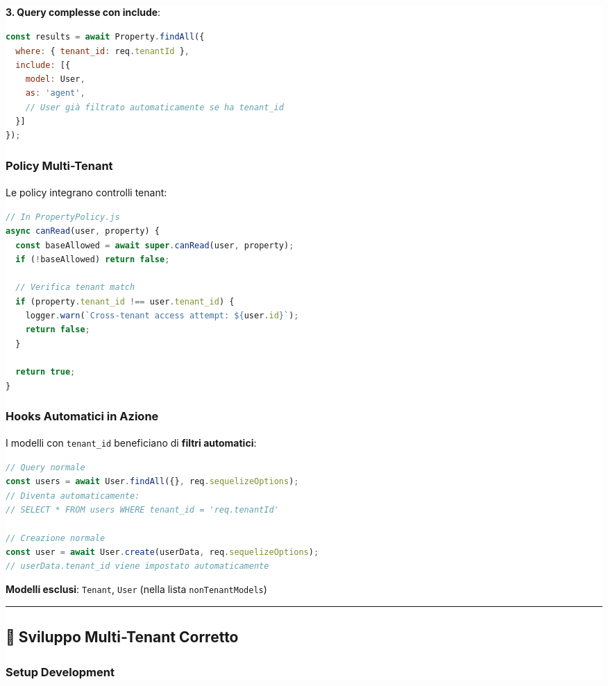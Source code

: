 **3. Query complesse con include**:
```javascript
const results = await Property.findAll({
  where: { tenant_id: req.tenantId },
  include: [{
    model: User,
    as: 'agent',
    // User già filtrato automaticamente se ha tenant_id
  }]
});
```

### Policy Multi-Tenant

Le policy integrano controlli tenant:

```javascript
// In PropertyPolicy.js
async canRead(user, property) {
  const baseAllowed = await super.canRead(user, property);
  if (!baseAllowed) return false;
  
  // Verifica tenant match
  if (property.tenant_id !== user.tenant_id) {
    logger.warn(`Cross-tenant access attempt: ${user.id}`);
    return false;
  }
  
  return true;
}
```

### Hooks Automatici in Azione

I modelli con `tenant_id` beneficiano di **filtri automatici**:

```javascript
// Query normale
const users = await User.findAll({}, req.sequelizeOptions);
// Diventa automaticamente:
// SELECT * FROM users WHERE tenant_id = 'req.tenantId'

// Creazione normale  
const user = await User.create(userData, req.sequelizeOptions);
// userData.tenant_id viene impostato automaticamente
```

**Modelli esclusi**: `Tenant`, `User` (nella lista `nonTenantModels`)

---

## 🔧 Sviluppo Multi-Tenant Corretto

### Setup Development
